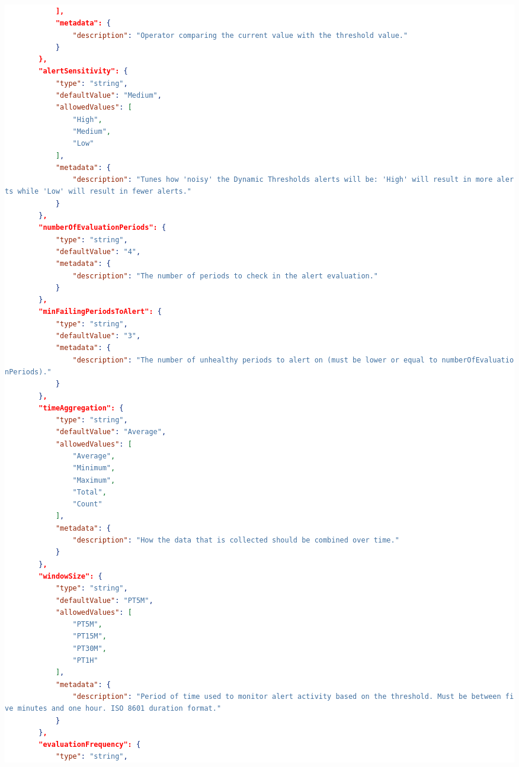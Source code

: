 ```json
            ],
            "metadata": {
                "description": "Operator comparing the current value with the threshold value."
            }
        },
        "alertSensitivity": {
            "type": "string",
            "defaultValue": "Medium",
            "allowedValues": [
                "High",
                "Medium",
                "Low"
            ],
            "metadata": {
                "description": "Tunes how 'noisy' the Dynamic Thresholds alerts will be: 'High' will result in more alerts while 'Low' will result in fewer alerts."
            }
        },
        "numberOfEvaluationPeriods": {
            "type": "string",
            "defaultValue": "4",
            "metadata": {
                "description": "The number of periods to check in the alert evaluation."
            }
        },
        "minFailingPeriodsToAlert": {
            "type": "string",
            "defaultValue": "3",
            "metadata": {
                "description": "The number of unhealthy periods to alert on (must be lower or equal to numberOfEvaluationPeriods)."
            }
        },
        "timeAggregation": {
            "type": "string",
            "defaultValue": "Average",
            "allowedValues": [
                "Average",
                "Minimum",
                "Maximum",
                "Total",
                "Count"
            ],
            "metadata": {
                "description": "How the data that is collected should be combined over time."
            }
        },
        "windowSize": {
            "type": "string",
            "defaultValue": "PT5M",
            "allowedValues": [
                "PT5M",
                "PT15M",
                "PT30M",
                "PT1H"
            ],
            "metadata": {
                "description": "Period of time used to monitor alert activity based on the threshold. Must be between five minutes and one hour. ISO 8601 duration format."
            }
        },
        "evaluationFrequency": {
            "type": "string",
```